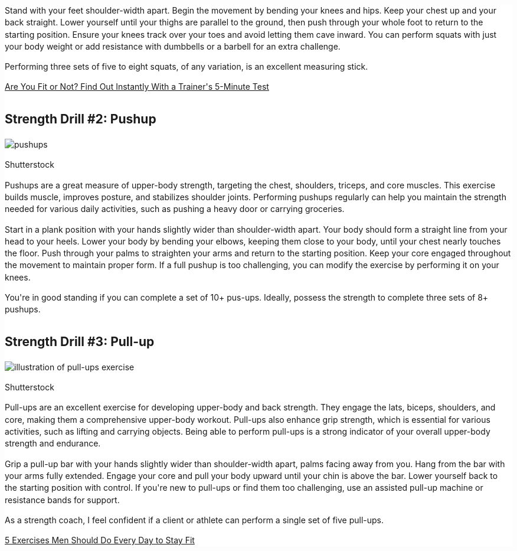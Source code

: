 Stand with your feet shoulder-width apart. Begin the movement by bending your knees and hips. Keep your chest up and your back straight. Lower yourself until your thighs are parallel to the ground, then push through your whole foot to return to the starting position. Ensure your knees track over your toes and avoid letting them cave inward. You can perform squats with just your body weight or add resistance with dumbbells or a barbell for an extra challenge.

Performing three sets of five to eight squats, of any variation, is an excellent measuring stick.

[Are You Fit or Not? Find Out Instantly With a Trainer's 5-Minute Test](https://www.eatthis.com/trainers-5-minute-test-how-fit-you-are/)

## Strength Drill #2: Pushup

![pushups](https://www.eatthis.com/wp-content/uploads/sites/4/2023/09/pushups.jpeg?quality=82&strip=all&w=640)

Shutterstock

Pushups are a great measure of upper-body strength, targeting the chest, shoulders, triceps, and core muscles. This exercise builds muscle, improves posture, and stabilizes shoulder joints. Performing pushups regularly can help you maintain the strength needed for various daily activities, such as pushing a heavy door or carrying groceries.

Start in a plank position with your hands slightly wider than shoulder-width apart. Your body should form a straight line from your head to your heels. Lower your body by bending your elbows, keeping them close to your body, until your chest nearly touches the floor. Push through your palms to straighten your arms and return to the starting position. Keep your core engaged throughout the movement to maintain proper form. If a full pushup is too challenging, you can modify the exercise by performing it on your knees.

You're in good standing if you can complete a set of 10+ pus-ups. Ideally, possess the strength to complete three sets of 8+ pushups.

## Strength Drill #3: Pull-up

![illustration of pull-ups exercise](https://www.eatthis.com/wp-content/uploads/sites/4/2023/04/pull-ups-exercise.jpg?quality=82&strip=all&w=640)

Shutterstock

Pull-ups are an excellent exercise for developing upper-body and back strength. They engage the lats, biceps, shoulders, and core, making them a comprehensive upper-body workout. Pull-ups also enhance grip strength, which is essential for various activities, such as lifting and carrying objects. Being able to perform pull-ups is a strong indicator of your overall upper-body strength and endurance.

Grip a pull-up bar with your hands slightly wider than shoulder-width apart, palms facing away from you. Hang from the bar with your arms fully extended. Engage your core and pull your body upward until your chin is above the bar. Lower yourself back to the starting position with control. If you're new to pull-ups or find them too challenging, use an assisted pull-up machine or resistance bands for support.

As a strength coach, I feel confident if a client or athlete can perform a single set of five pull-ups.

[5 Exercises Men Should Do Every Day to Stay Fit](https://www.eatthis.com/daily-exercises-for-men-to-stay-fit/)
